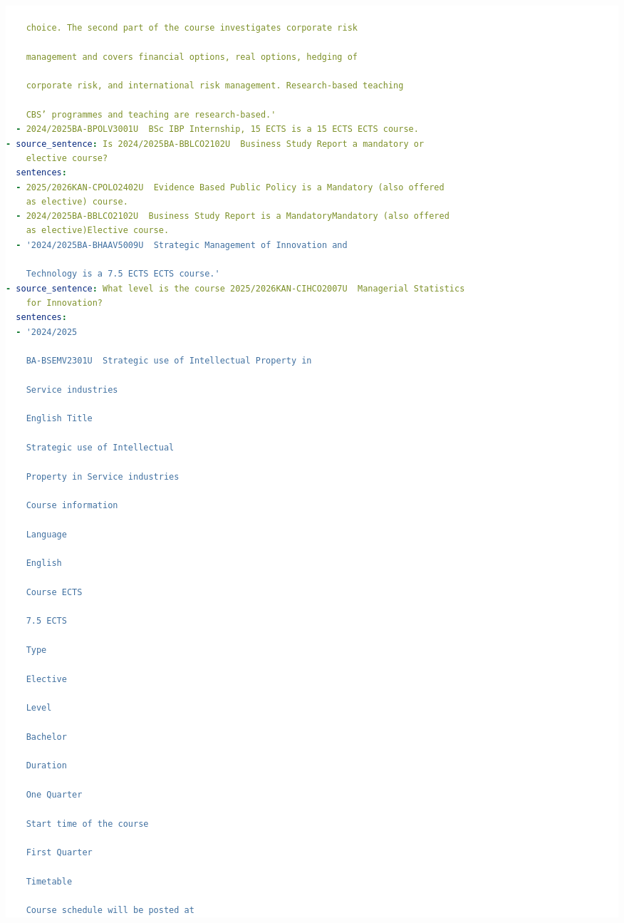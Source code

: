 ```yaml

    choice. The second part of the course investigates corporate risk

    management and covers financial options, real options, hedging of

    corporate risk, and international risk management. Research-based teaching

    CBS’ programmes and teaching are research-based.'
  - 2024/2025BA-BPOLV3001U  BSc IBP Internship, 15 ECTS is a 15 ECTS ECTS course.
- source_sentence: Is 2024/2025BA-BBLCO2102U  Business Study Report a mandatory or
    elective course?
  sentences:
  - 2025/2026KAN-CPOLO2402U  Evidence Based Public Policy is a Mandatory (also offered
    as elective) course.
  - 2024/2025BA-BBLCO2102U  Business Study Report is a MandatoryMandatory (also offered
    as elective)Elective course.
  - '2024/2025BA-BHAAV5009U  Strategic Management of Innovation and

    Technology is a 7.5 ECTS ECTS course.'
- source_sentence: What level is the course 2025/2026KAN-CIHCO2007U  Managerial Statistics
    for Innovation?
  sentences:
  - '2024/2025

    BA-BSEMV2301U  Strategic use of Intellectual Property in

    Service industries

    English Title

    Strategic use of Intellectual

    Property in Service industries

    Course information

    Language

    English

    Course ECTS

    7.5 ECTS

    Type

    Elective

    Level

    Bachelor

    Duration

    One Quarter

    Start time of the course

    First Quarter

    Timetable

    Course schedule will be posted at
```